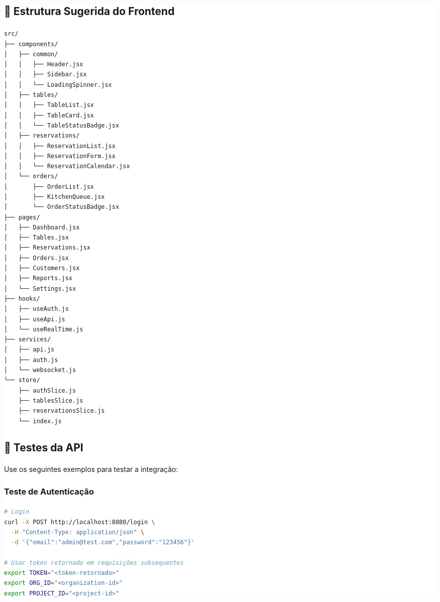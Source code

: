 ## 📱 Estrutura Sugerida do Frontend

```
src/
├── components/
│   ├── common/
│   │   ├── Header.jsx
│   │   ├── Sidebar.jsx
│   │   └── LoadingSpinner.jsx
│   ├── tables/
│   │   ├── TableList.jsx
│   │   ├── TableCard.jsx
│   │   └── TableStatusBadge.jsx
│   ├── reservations/
│   │   ├── ReservationList.jsx
│   │   ├── ReservationForm.jsx
│   │   └── ReservationCalendar.jsx
│   └── orders/
│       ├── OrderList.jsx
│       ├── KitchenQueue.jsx
│       └── OrderStatusBadge.jsx
├── pages/
│   ├── Dashboard.jsx
│   ├── Tables.jsx
│   ├── Reservations.jsx
│   ├── Orders.jsx
│   ├── Customers.jsx
│   ├── Reports.jsx
│   └── Settings.jsx
├── hooks/
│   ├── useAuth.js
│   ├── useApi.js
│   └── useRealTime.js
├── services/
│   ├── api.js
│   ├── auth.js
│   └── websocket.js
└── store/
    ├── authSlice.js
    ├── tablesSlice.js
    ├── reservationsSlice.js
    └── index.js
```

## 🧪 Testes da API

Use os seguintes exemplos para testar a integração:

### Teste de Autenticação
```bash
# Login
curl -X POST http://localhost:8080/login \
  -H "Content-Type: application/json" \
  -d '{"email":"admin@test.com","password":"123456"}'

# Usar token retornado em requisições subsequentes
export TOKEN="<token-retornado>"
export ORG_ID="<organization-id>"
export PROJECT_ID="<project-id>"
```
